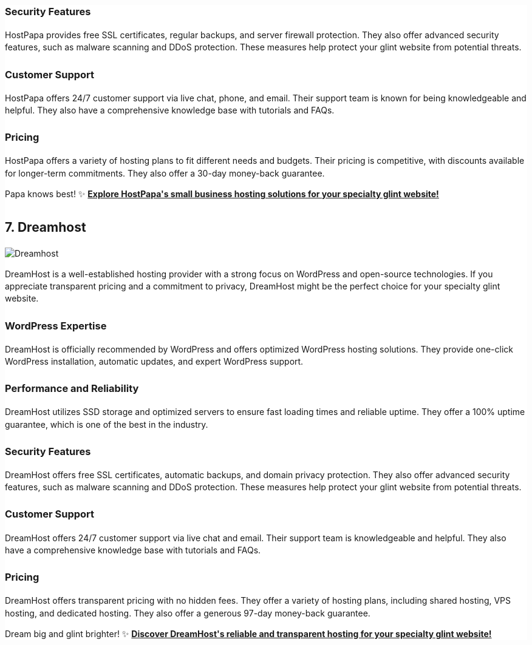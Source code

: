 ### Security Features
HostPapa provides free SSL certificates, regular backups, and server firewall protection. They also offer advanced security features, such as malware scanning and DDoS protection. These measures help protect your glint website from potential threats.

### Customer Support
HostPapa offers 24/7 customer support via live chat, phone, and email. Their support team is known for being knowledgeable and helpful. They also have a comprehensive knowledge base with tutorials and FAQs.

### Pricing
HostPapa offers a variety of hosting plans to fit different needs and budgets. Their pricing is competitive, with discounts available for longer-term commitments. They also offer a 30-day money-back guarantee.

Papa knows best! ✨ **[Explore HostPapa's small business hosting solutions for your specialty glint website!](https://snipitx.com/hostpapa-jy)**

## 7. Dreamhost

![Dreamhost](https://i.imgur.com/rXIg8ip.jpeg "Dreamhost Hosting")

DreamHost is a well-established hosting provider with a strong focus on WordPress and open-source technologies. If you appreciate transparent pricing and a commitment to privacy, DreamHost might be the perfect choice for your specialty glint website.

### WordPress Expertise
DreamHost is officially recommended by WordPress and offers optimized WordPress hosting solutions. They provide one-click WordPress installation, automatic updates, and expert WordPress support.

### Performance and Reliability
DreamHost utilizes SSD storage and optimized servers to ensure fast loading times and reliable uptime. They offer a 100% uptime guarantee, which is one of the best in the industry.

### Security Features
DreamHost offers free SSL certificates, automatic backups, and domain privacy protection. They also offer advanced security features, such as malware scanning and DDoS protection. These measures help protect your glint website from potential threats.

### Customer Support
DreamHost offers 24/7 customer support via live chat and email. Their support team is knowledgeable and helpful. They also have a comprehensive knowledge base with tutorials and FAQs.

### Pricing
DreamHost offers transparent pricing with no hidden fees. They offer a variety of hosting plans, including shared hosting, VPS hosting, and dedicated hosting. They also offer a generous 97-day money-back guarantee.

Dream big and glint brighter! ✨ **[Discover DreamHost's reliable and transparent hosting for your specialty glint website!](https://snipitx.com/dreamhost-jy)**
